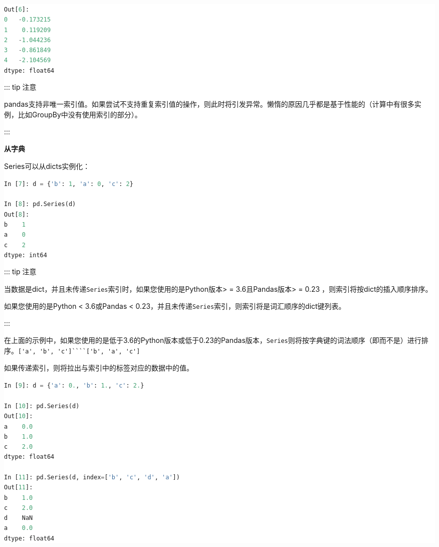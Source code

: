 ``` python
Out[6]: 
0   -0.173215
1    0.119209
2   -1.044236
3   -0.861849
4   -2.104569
dtype: float64
```

::: tip 注意

pandas支持非唯一索引值。如果尝试不支持重复索引值的操作，则此时将引发异常。懒惰的原因几乎都是基于性能的（计算中有很多实例，比如GroupBy中没有使用索引的部分）。

:::

**从字典**

Series可以从dicts实例化：

``` python
In [7]: d = {'b': 1, 'a': 0, 'c': 2}

In [8]: pd.Series(d)
Out[8]: 
b    1
a    0
c    2
dtype: int64
```

::: tip 注意

当数据是dict，并且未传递``Series``索引时，如果您使用的是Python版本> = 3.6且Pandas版本> = 0.23 ，则索引将按dict的插入顺序排序。

如果您使用的是Python < 3.6或Pandas < 0.23，并且未传递``Series``索引，则索引将是词汇顺序的dict键列表。

:::

在上面的示例中，如果您使用的是低于3.6的Python版本或低于0.23的Pandas版本，``Series``则将按字典键的词法顺序（即而不是）进行排序。``['a', 'b', 'c']````['b', 'a', 'c']``

如果传递索引，则将拉出与索引中的标签对应的数据中的值。

``` python
In [9]: d = {'a': 0., 'b': 1., 'c': 2.}

In [10]: pd.Series(d)
Out[10]: 
a    0.0
b    1.0
c    2.0
dtype: float64

In [11]: pd.Series(d, index=['b', 'c', 'd', 'a'])
Out[11]: 
b    1.0
c    2.0
d    NaN
a    0.0
dtype: float64
```
